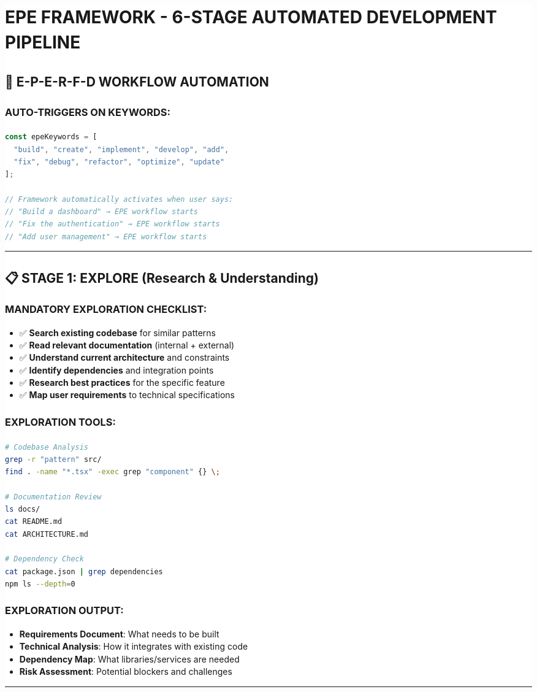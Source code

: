 # EPE FRAMEWORK - 6-STAGE AUTOMATED DEVELOPMENT PIPELINE

## 🎯 E-P-E-R-F-D WORKFLOW AUTOMATION

### **AUTO-TRIGGERS ON KEYWORDS:**
```javascript
const epeKeywords = [
  "build", "create", "implement", "develop", "add",
  "fix", "debug", "refactor", "optimize", "update"
];

// Framework automatically activates when user says:
// "Build a dashboard" → EPE workflow starts
// "Fix the authentication" → EPE workflow starts  
// "Add user management" → EPE workflow starts
```

---

## 📋 STAGE 1: EXPLORE (Research & Understanding)

### **MANDATORY EXPLORATION CHECKLIST:**
- ✅ **Search existing codebase** for similar patterns
- ✅ **Read relevant documentation** (internal + external)
- ✅ **Understand current architecture** and constraints
- ✅ **Identify dependencies** and integration points
- ✅ **Research best practices** for the specific feature
- ✅ **Map user requirements** to technical specifications

### **EXPLORATION TOOLS:**
```bash
# Codebase Analysis
grep -r "pattern" src/
find . -name "*.tsx" -exec grep "component" {} \;

# Documentation Review
ls docs/
cat README.md
cat ARCHITECTURE.md

# Dependency Check  
cat package.json | grep dependencies
npm ls --depth=0
```

### **EXPLORATION OUTPUT:**
- **Requirements Document**: What needs to be built
- **Technical Analysis**: How it integrates with existing code
- **Dependency Map**: What libraries/services are needed
- **Risk Assessment**: Potential blockers and challenges

---